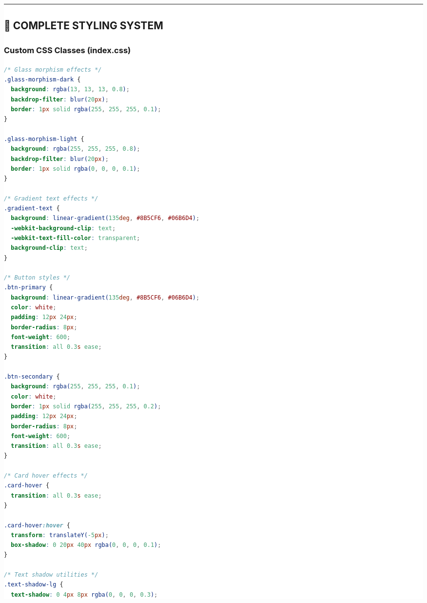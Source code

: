 ```typescript
```

---

## 🎨 COMPLETE STYLING SYSTEM

### Custom CSS Classes (index.css)
```css
/* Glass morphism effects */
.glass-morphism-dark {
  background: rgba(13, 13, 13, 0.8);
  backdrop-filter: blur(20px);
  border: 1px solid rgba(255, 255, 255, 0.1);
}

.glass-morphism-light {
  background: rgba(255, 255, 255, 0.8);
  backdrop-filter: blur(20px);
  border: 1px solid rgba(0, 0, 0, 0.1);
}

/* Gradient text effects */
.gradient-text {
  background: linear-gradient(135deg, #8B5CF6, #06B6D4);
  -webkit-background-clip: text;
  -webkit-text-fill-color: transparent;
  background-clip: text;
}

/* Button styles */
.btn-primary {
  background: linear-gradient(135deg, #8B5CF6, #06B6D4);
  color: white;
  padding: 12px 24px;
  border-radius: 8px;
  font-weight: 600;
  transition: all 0.3s ease;
}

.btn-secondary {
  background: rgba(255, 255, 255, 0.1);
  color: white;
  border: 1px solid rgba(255, 255, 255, 0.2);
  padding: 12px 24px;
  border-radius: 8px;
  font-weight: 600;
  transition: all 0.3s ease;
}

/* Card hover effects */
.card-hover {
  transition: all 0.3s ease;
}

.card-hover:hover {
  transform: translateY(-5px);
  box-shadow: 0 20px 40px rgba(0, 0, 0, 0.1);
}

/* Text shadow utilities */
.text-shadow-lg {
  text-shadow: 0 4px 8px rgba(0, 0, 0, 0.3);
```